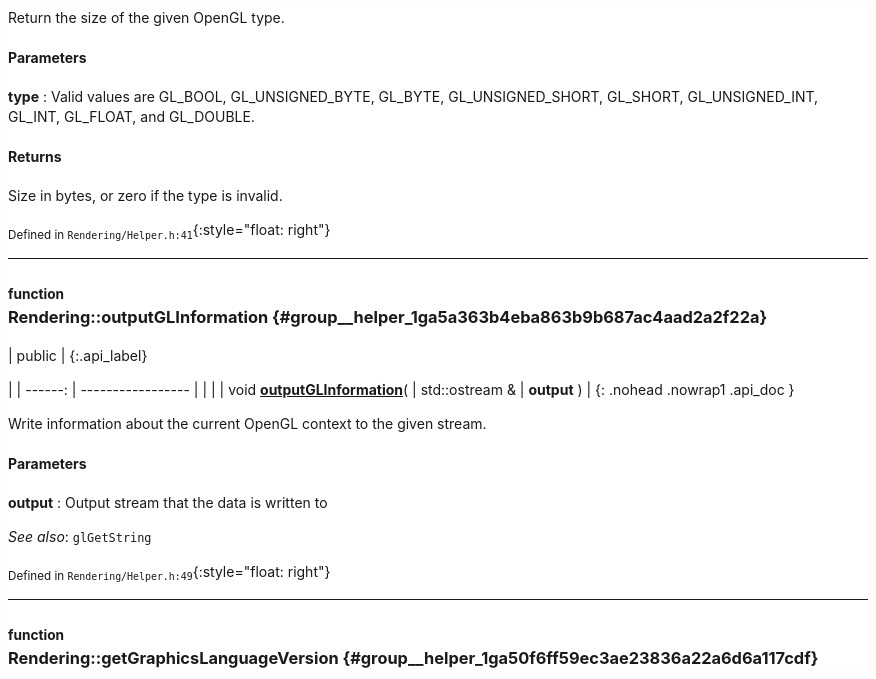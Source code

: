 
Return the size of the given OpenGL type.


#### Parameters
**type**
:  Valid values are GL_BOOL, GL_UNSIGNED_BYTE, GL_BYTE, GL_UNSIGNED_SHORT, GL_SHORT, GL_UNSIGNED_INT, GL_INT, GL_FLOAT, and GL_DOUBLE.




#### Returns
Size in bytes, or zero if the type is invalid.





<sub>Defined in `Rendering/Helper.h:41`</sub>{:style="float: right"}

-------------------------------------------------------------------

### <small>function</small><br/> Rendering::outputGLInformation {#group__helper_1ga5a363b4eba863b9b687ac4aad2a2f22a}

| public |
{:.api_label}

|
| ------: | ----------------- |
|  |
| void **[outputGLInformation](#group%5F%5Fhelper_1ga5a363b4eba863b9b687ac4aad2a2f22a)**( | std::ostream & | **output** ) |
{: .nohead .nowrap1 .api_doc }



Write information about the current OpenGL context to the given stream.


#### Parameters
**output**
:  Output stream that the data is written to





*See also*: `glGetString`





<sub>Defined in `Rendering/Helper.h:49`</sub>{:style="float: right"}

-------------------------------------------------------------------

### <small>function</small><br/> Rendering::getGraphicsLanguageVersion {#group__helper_1ga50f6ff59ec3ae23836a22a6d6a117cdf}
